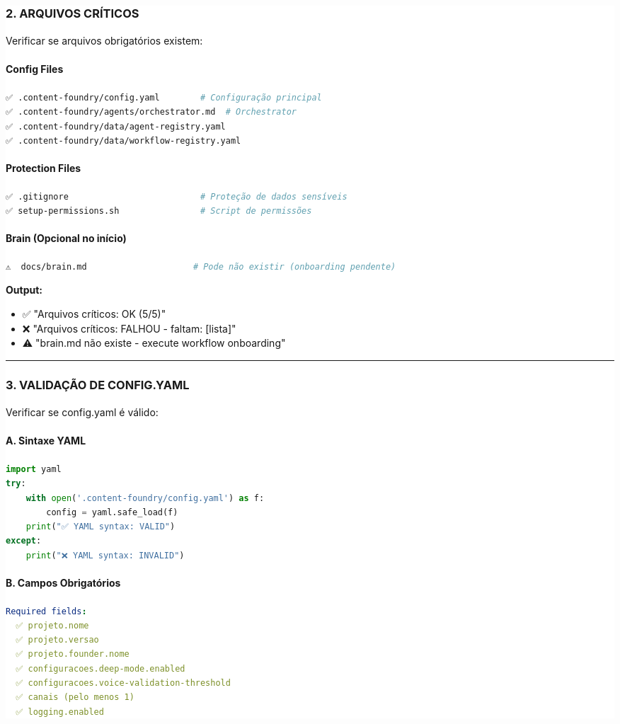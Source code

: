 
### 2. ARQUIVOS CRÍTICOS

Verificar se arquivos obrigatórios existem:

#### Config Files
```bash
✅ .content-foundry/config.yaml        # Configuração principal
✅ .content-foundry/agents/orchestrator.md  # Orchestrator
✅ .content-foundry/data/agent-registry.yaml
✅ .content-foundry/data/workflow-registry.yaml
```

#### Protection Files
```bash
✅ .gitignore                          # Proteção de dados sensíveis
✅ setup-permissions.sh                # Script de permissões
```

#### Brain (Opcional no início)
```bash
⚠️  docs/brain.md                     # Pode não existir (onboarding pendente)
```

**Output:**
- ✅ "Arquivos críticos: OK (5/5)"
- ❌ "Arquivos críticos: FALHOU - faltam: [lista]"
- ⚠️  "brain.md não existe - execute workflow onboarding"

---

### 3. VALIDAÇÃO DE CONFIG.YAML

Verificar se config.yaml é válido:

#### A. Sintaxe YAML
```python
import yaml
try:
    with open('.content-foundry/config.yaml') as f:
        config = yaml.safe_load(f)
    print("✅ YAML syntax: VALID")
except:
    print("❌ YAML syntax: INVALID")
```

#### B. Campos Obrigatórios
```yaml
Required fields:
  ✅ projeto.nome
  ✅ projeto.versao
  ✅ projeto.founder.nome
  ✅ configuracoes.deep-mode.enabled
  ✅ configuracoes.voice-validation-threshold
  ✅ canais (pelo menos 1)
  ✅ logging.enabled
```
